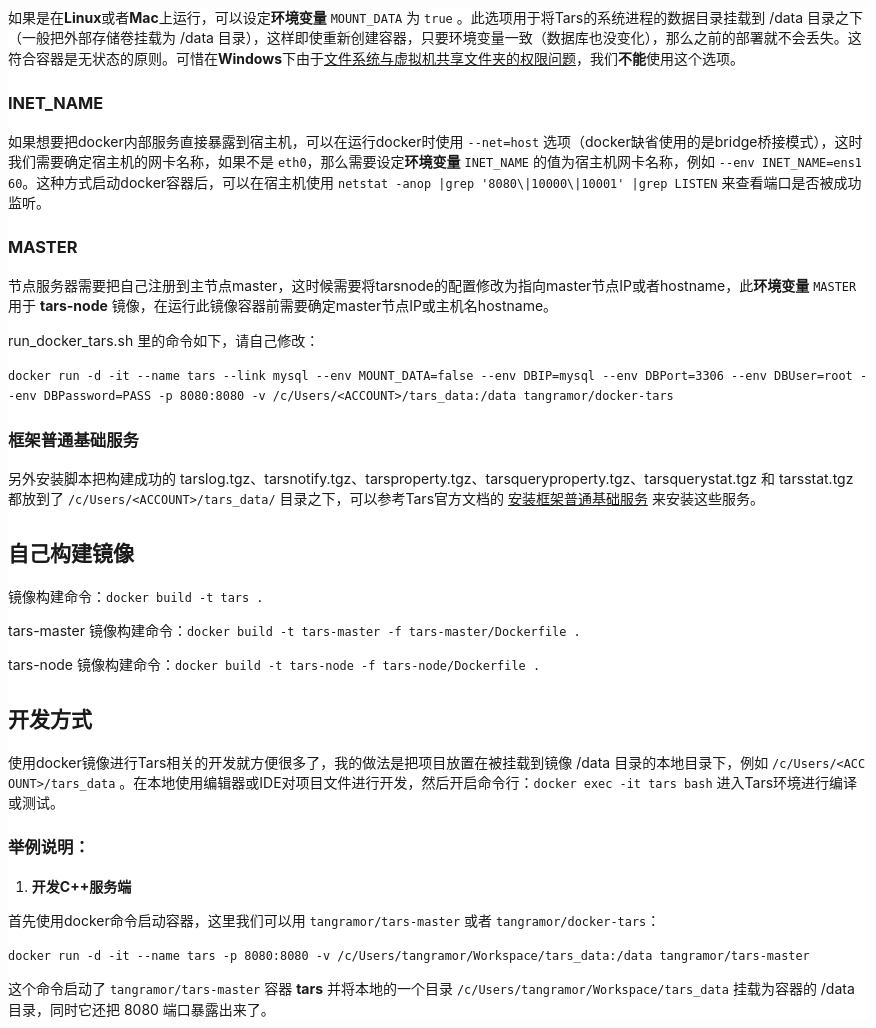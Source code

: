如果是在**Linux**或者**Mac**上运行，可以设定**环境变量** `MOUNT_DATA` 为 `true` 。此选项用于将Tars的系统进程的数据目录挂载到 /data 目录之下（一般把外部存储卷挂载为 /data 目录），这样即使重新创建容器，只要环境变量一致（数据库也没变化），那么之前的部署就不会丢失。这符合容器是无状态的原则。可惜在**Windows**下由于[文件系统与虚拟机共享文件夹的权限问题](https://discuss.elastic.co/t/filebeat-docker-running-on-windows-not-allowing-application-to-rotate-the-log/89616/11)，我们**不能**使用这个选项。


### INET_NAME
如果想要把docker内部服务直接暴露到宿主机，可以在运行docker时使用 `--net=host` 选项（docker缺省使用的是bridge桥接模式），这时我们需要确定宿主机的网卡名称，如果不是 `eth0`，那么需要设定**环境变量** `INET_NAME` 的值为宿主机网卡名称，例如 `--env INET_NAME=ens160`。这种方式启动docker容器后，可以在宿主机使用 `netstat -anop |grep '8080\|10000\|10001' |grep LISTEN` 来查看端口是否被成功监听。


### MASTER
节点服务器需要把自己注册到主节点master，这时候需要将tarsnode的配置修改为指向master节点IP或者hostname，此**环境变量** `MASTER` 用于 **tars-node** 镜像，在运行此镜像容器前需要确定master节点IP或主机名hostname。


run_docker_tars.sh 里的命令如下，请自己修改：
```
docker run -d -it --name tars --link mysql --env MOUNT_DATA=false --env DBIP=mysql --env DBPort=3306 --env DBUser=root --env DBPassword=PASS -p 8080:8080 -v /c/Users/<ACCOUNT>/tars_data:/data tangramor/docker-tars
```

### 框架普通基础服务
另外安装脚本把构建成功的 tarslog.tgz、tarsnotify.tgz、tarsproperty.tgz、tarsqueryproperty.tgz、tarsquerystat.tgz 和 tarsstat.tgz 都放到了 `/c/Users/<ACCOUNT>/tars_data/` 目录之下，可以参考Tars官方文档的 [安装框架普通基础服务](https://github.com/Tencent/Tars/blob/master/Install.md#44-%E5%AE%89%E8%A3%85%E6%A1%86%E6%9E%B6%E6%99%AE%E9%80%9A%E5%9F%BA%E7%A1%80%E6%9C%8D%E5%8A%A1) 来安装这些服务。



自己构建镜像 
-------------

镜像构建命令：`docker build -t tars .`

tars-master 镜像构建命令：`docker build -t tars-master -f tars-master/Dockerfile .`

tars-node 镜像构建命令：`docker build -t tars-node -f tars-node/Dockerfile .`


开发方式
--------
使用docker镜像进行Tars相关的开发就方便很多了，我的做法是把项目放置在被挂载到镜像 /data 目录的本地目录下，例如 `/c/Users/<ACCOUNT>/tars_data` 。在本地使用编辑器或IDE对项目文件进行开发，然后开启命令行：`docker exec -it tars bash` 进入Tars环境进行编译或测试。

### 举例说明：
    
1. **开发C++服务端**

  首先使用docker命令启动容器，这里我们可以用 `tangramor/tars-master`  或者 `tangramor/docker-tars`：
  ```
  docker run -d -it --name tars -p 8080:8080 -v /c/Users/tangramor/Workspace/tars_data:/data tangramor/tars-master
  ```
  这个命令启动了 `tangramor/tars-master` 容器 **tars** 并将本地的一个目录 `/c/Users/tangramor/Workspace/tars_data` 挂载为容器的 /data 目录，同时它还把 8080 端口暴露出来了。
  
